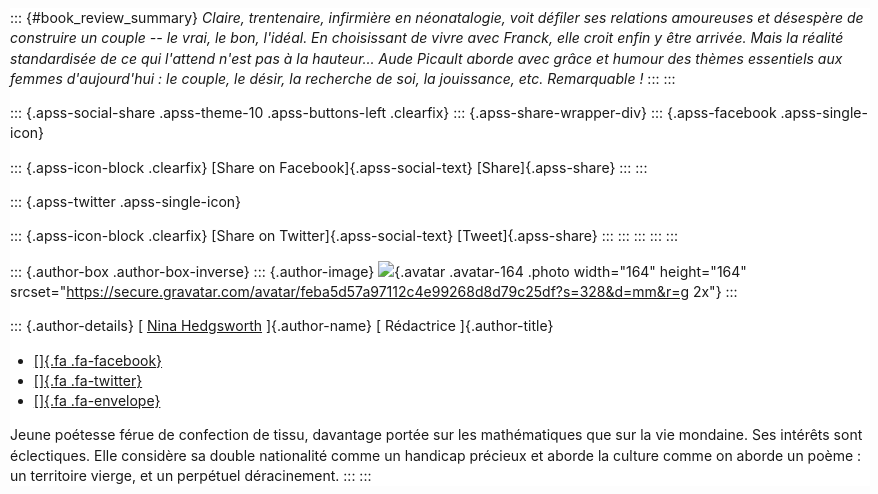 ::: {#book_review_summary}
*Claire, trentenaire, infirmière en néonatalogie, voit défiler ses
relations amoureuses et désespère de construire un couple -- le vrai, le
bon, l\'idéal. En choisissant de vivre avec Franck, elle croit enfin y
être arrivée. Mais la réalité standardisée de ce qui l\'attend n\'est
pas à la hauteur\... Aude Picault aborde avec grâce et humour des thèmes
essentiels aux femmes d\'aujourd\'hui : le couple, le désir, la
recherche de soi, la jouissance, etc. Remarquable !*
:::
:::

::: {.apss-social-share .apss-theme-10 .apss-buttons-left .clearfix}
::: {.apss-share-wrapper-div}
::: {.apss-facebook .apss-single-icon}
[](https://www.facebook.com/sharer/sharer.php?u=https://www.deuxiemepage.fr/2017/07/16/aude-picault-feminisme-standard-ideal-chronique/ "Share on Facebook")

::: {.apss-icon-block .clearfix}
[Share on Facebook]{.apss-social-text} [Share]{.apss-share}
:::
:::

::: {.apss-twitter .apss-single-icon}
[](https://twitter.com/intent/tweet?text=Avec%20Aude%20Picault%2C%20le%20f%C3%A9minisme%20d%C3%A9tricote%20un%20Id%C3%A9al%20standard%20pas%20si%20id%C3%A9al%E2%80%A6&url=https%3A%2F%2Fwww.deuxiemepage.fr%2F2017%2F07%2F16%2Faude-picault-feminisme-standard-ideal-chronique%2F&counturl=https%3A%2F%2Fwww.deuxiemepage.fr%2F2017%2F07%2F16%2Faude-picault-feminisme-standard-ideal-chronique%2F&via=DeuxiemePage "Share on Twitter")

::: {.apss-icon-block .clearfix}
[Share on Twitter]{.apss-social-text} [Tweet]{.apss-share}
:::
:::
:::
:::
:::

::: {.author-box .author-box-inverse}
::: {.author-image}
![](https://secure.gravatar.com/avatar/feba5d57a97112c4e99268d8d79c25df?s=164&d=mm&r=g){.avatar
.avatar-164 .photo width="164" height="164"
srcset="https://secure.gravatar.com/avatar/feba5d57a97112c4e99268d8d79c25df?s=328&d=mm&r=g 2x"}
:::

::: {.author-details}
[ [Nina Hedgsworth](https://www.deuxiemepage.fr/author/nina-hedgsworth/)
]{.author-name} [ Rédactrice ]{.author-title}

-   [[]{.fa
    .fa-facebook}](https://www.facebook.com/profile.php?id=100014743896525)
-   [[]{.fa .fa-twitter}](https://twitter.com/NinaHedgsworth)
-   [[]{.fa .fa-envelope}](mailto:nina.hedgsworth@gmail.com)

Jeune poétesse férue de confection de tissu, davantage portée sur les
mathématiques que sur la vie mondaine. Ses intérêts sont éclectiques.
Elle considère sa double nationalité comme un handicap précieux et
aborde la culture comme on aborde un poème : un territoire vierge, et un
perpétuel déracinement.
:::
:::
